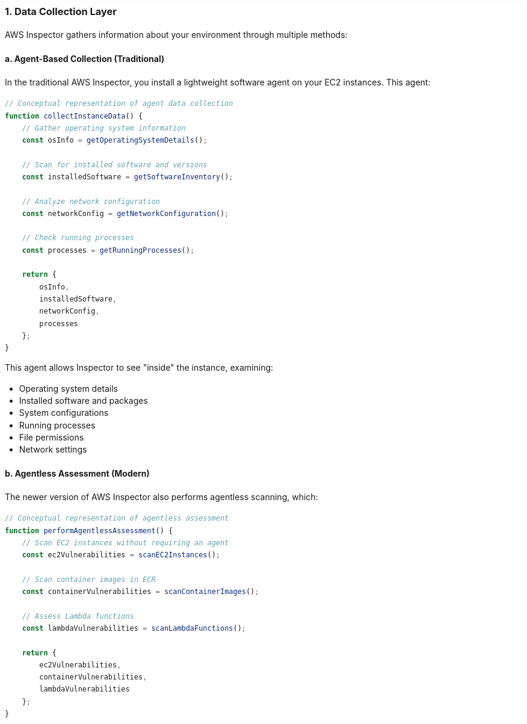 ### 1. Data Collection Layer

AWS Inspector gathers information about your environment through multiple methods:

#### a. Agent-Based Collection (Traditional)

In the traditional AWS Inspector, you install a lightweight software agent on your EC2 instances. This agent:

```javascript
// Conceptual representation of agent data collection
function collectInstanceData() {
    // Gather operating system information
    const osInfo = getOperatingSystemDetails();
  
    // Scan for installed software and versions
    const installedSoftware = getSoftwareInventory();
  
    // Analyze network configuration
    const networkConfig = getNetworkConfiguration();
  
    // Check running processes
    const processes = getRunningProcesses();
  
    return {
        osInfo,
        installedSoftware,
        networkConfig,
        processes
    };
}
```

This agent allows Inspector to see "inside" the instance, examining:

* Operating system details
* Installed software and packages
* System configurations
* Running processes
* File permissions
* Network settings

#### b. Agentless Assessment (Modern)

The newer version of AWS Inspector also performs agentless scanning, which:

```javascript
// Conceptual representation of agentless assessment
function performAgentlessAssessment() {
    // Scan EC2 instances without requiring an agent
    const ec2Vulnerabilities = scanEC2Instances();
  
    // Scan container images in ECR
    const containerVulnerabilities = scanContainerImages();
  
    // Assess Lambda functions
    const lambdaVulnerabilities = scanLambdaFunctions();
  
    return {
        ec2Vulnerabilities,
        containerVulnerabilities,
        lambdaVulnerabilities
    };
}
```
